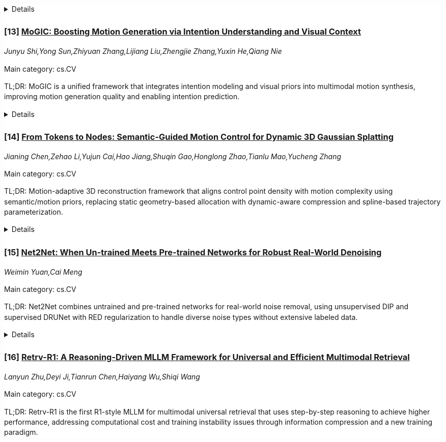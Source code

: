 
<details><summary>Details</summary></details>


### [13] [MoGIC: Boosting Motion Generation via Intention Understanding and Visual Context](https://arxiv.org/abs/2510.02722)
*Junyu Shi,Yong Sun,Zhiyuan Zhang,Lijiang Liu,Zhengjie Zhang,Yuxin He,Qiang Nie*

Main category: cs.CV

TL;DR: MoGIC is a unified framework that integrates intention modeling and visual priors into multimodal motion synthesis, improving motion generation quality and enabling intention prediction.


<details><summary>Details</summary></details>


### [14] [From Tokens to Nodes: Semantic-Guided Motion Control for Dynamic 3D Gaussian Splatting](https://arxiv.org/abs/2510.02732)
*Jianing Chen,Zehao Li,Yujun Cai,Hao Jiang,Shuqin Gao,Honglong Zhao,Tianlu Mao,Yucheng Zhang*

Main category: cs.CV

TL;DR: Motion-adaptive 3D reconstruction framework that aligns control point density with motion complexity using semantic/motion priors, replacing static geometry-based allocation with dynamic-aware compression and spline-based trajectory parameterization.


<details><summary>Details</summary></details>


### [15] [Net2Net: When Un-trained Meets Pre-trained Networks for Robust Real-World Denoising](https://arxiv.org/abs/2510.02733)
*Weimin Yuan,Cai Meng*

Main category: cs.CV

TL;DR: Net2Net combines untrained and pre-trained networks for real-world noise removal, using unsupervised DIP and supervised DRUNet with RED regularization to handle diverse noise types without extensive labeled data.


<details><summary>Details</summary></details>


### [16] [Retrv-R1: A Reasoning-Driven MLLM Framework for Universal and Efficient Multimodal Retrieval](https://arxiv.org/abs/2510.02745)
*Lanyun Zhu,Deyi Ji,Tianrun Chen,Haiyang Wu,Shiqi Wang*

Main category: cs.CV

TL;DR: Retrv-R1 is the first R1-style MLLM for multimodal universal retrieval that uses step-by-step reasoning to achieve higher performance, addressing computational cost and training instability issues through information compression and a new training paradigm.
